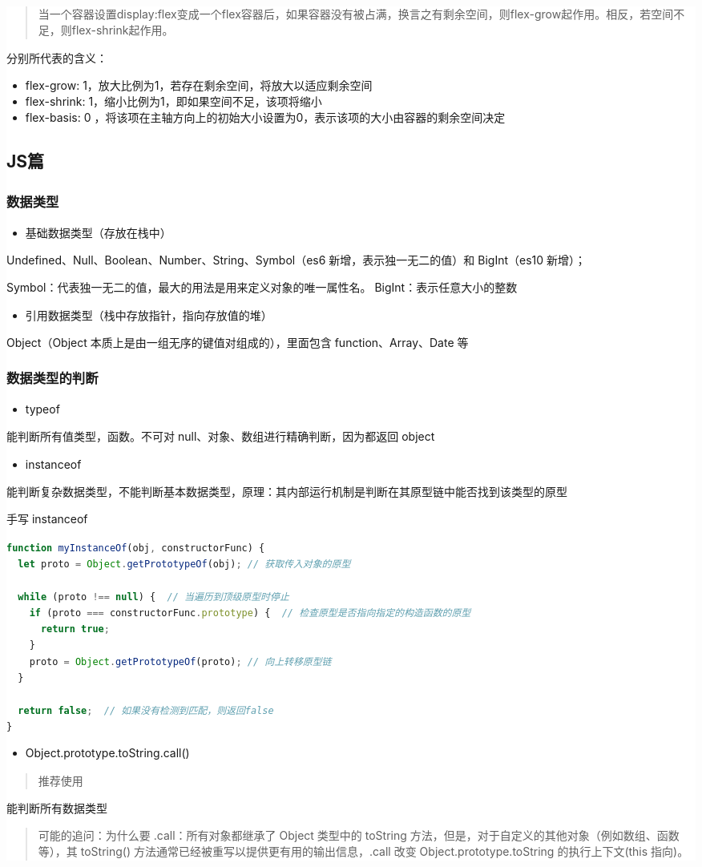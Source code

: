 >当一个容器设置display:flex变成一个flex容器后，如果容器没有被占满，换言之有剩余空间，则flex-grow起作用。相反，若空间不足，则flex-shrink起作用。

分别所代表的含义：

- flex-grow: 1，放大比例为1，若存在剩余空间，将放大以适应剩余空间
- flex-shrink: 1，缩小比例为1，即如果空间不足，该项将缩小
- flex-basis: 0 ，将该项在主轴方向上的初始大小设置为0，表示该项的大小由容器的剩余空间决定


## JS篇

### 数据类型

- 基础数据类型（存放在栈中）

Undefined、Null、Boolean、Number、String、Symbol（es6 新增，表示独一无二的值）和 BigInt（es10 新增）；

Symbol：代表独一无二的值，最大的用法是用来定义对象的唯一属性名。
BigInt：表示任意大小的整数


- 引用数据类型（栈中存放指针，指向存放值的堆）

Object（Object 本质上是由一组无序的键值对组成的），里面包含 function、Array、Date 等

### 数据类型的判断

- typeof

能判断所有值类型，函数。不可对 null、对象、数组进行精确判断，因为都返回 object

- instanceof

能判断复杂数据类型，不能判断基本数据类型，原理：其内部运行机制是判断在其原型链中能否找到该类型的原型

手写 instanceof

```js
function myInstanceOf(obj, constructorFunc) {
  let proto = Object.getPrototypeOf(obj); // 获取传入对象的原型

  while (proto !== null) {  // 当遍历到顶级原型时停止
    if (proto === constructorFunc.prototype) {  // 检查原型是否指向指定的构造函数的原型
      return true;
    }
    proto = Object.getPrototypeOf(proto); // 向上转移原型链
  }

  return false;  // 如果没有检测到匹配，则返回false
}
```

- Object.prototype.toString.call()

>推荐使用

能判断所有数据类型

>可能的追问：为什么要 .call：所有对象都继承了 Object 类型中的 toString 方法，但是，对于自定义的其他对象（例如数组、函数等），其 toString() 方法通常已经被重写以提供更有用的输出信息，.call 改变 Object.prototype.toString 的执行上下文(this 指向)。
